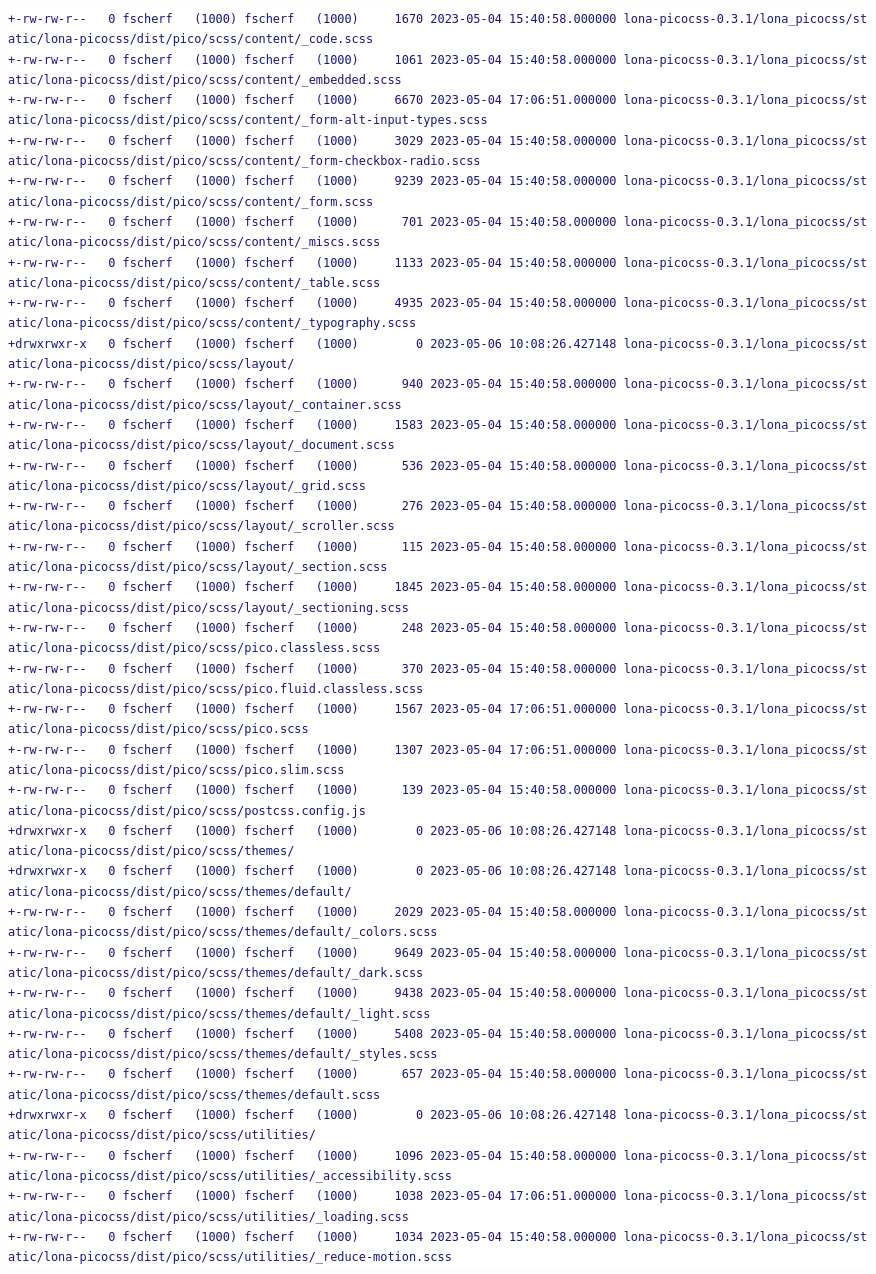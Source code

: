```diff
+-rw-rw-r--   0 fscherf   (1000) fscherf   (1000)     1670 2023-05-04 15:40:58.000000 lona-picocss-0.3.1/lona_picocss/static/lona-picocss/dist/pico/scss/content/_code.scss
+-rw-rw-r--   0 fscherf   (1000) fscherf   (1000)     1061 2023-05-04 15:40:58.000000 lona-picocss-0.3.1/lona_picocss/static/lona-picocss/dist/pico/scss/content/_embedded.scss
+-rw-rw-r--   0 fscherf   (1000) fscherf   (1000)     6670 2023-05-04 17:06:51.000000 lona-picocss-0.3.1/lona_picocss/static/lona-picocss/dist/pico/scss/content/_form-alt-input-types.scss
+-rw-rw-r--   0 fscherf   (1000) fscherf   (1000)     3029 2023-05-04 15:40:58.000000 lona-picocss-0.3.1/lona_picocss/static/lona-picocss/dist/pico/scss/content/_form-checkbox-radio.scss
+-rw-rw-r--   0 fscherf   (1000) fscherf   (1000)     9239 2023-05-04 15:40:58.000000 lona-picocss-0.3.1/lona_picocss/static/lona-picocss/dist/pico/scss/content/_form.scss
+-rw-rw-r--   0 fscherf   (1000) fscherf   (1000)      701 2023-05-04 15:40:58.000000 lona-picocss-0.3.1/lona_picocss/static/lona-picocss/dist/pico/scss/content/_miscs.scss
+-rw-rw-r--   0 fscherf   (1000) fscherf   (1000)     1133 2023-05-04 15:40:58.000000 lona-picocss-0.3.1/lona_picocss/static/lona-picocss/dist/pico/scss/content/_table.scss
+-rw-rw-r--   0 fscherf   (1000) fscherf   (1000)     4935 2023-05-04 15:40:58.000000 lona-picocss-0.3.1/lona_picocss/static/lona-picocss/dist/pico/scss/content/_typography.scss
+drwxrwxr-x   0 fscherf   (1000) fscherf   (1000)        0 2023-05-06 10:08:26.427148 lona-picocss-0.3.1/lona_picocss/static/lona-picocss/dist/pico/scss/layout/
+-rw-rw-r--   0 fscherf   (1000) fscherf   (1000)      940 2023-05-04 15:40:58.000000 lona-picocss-0.3.1/lona_picocss/static/lona-picocss/dist/pico/scss/layout/_container.scss
+-rw-rw-r--   0 fscherf   (1000) fscherf   (1000)     1583 2023-05-04 15:40:58.000000 lona-picocss-0.3.1/lona_picocss/static/lona-picocss/dist/pico/scss/layout/_document.scss
+-rw-rw-r--   0 fscherf   (1000) fscherf   (1000)      536 2023-05-04 15:40:58.000000 lona-picocss-0.3.1/lona_picocss/static/lona-picocss/dist/pico/scss/layout/_grid.scss
+-rw-rw-r--   0 fscherf   (1000) fscherf   (1000)      276 2023-05-04 15:40:58.000000 lona-picocss-0.3.1/lona_picocss/static/lona-picocss/dist/pico/scss/layout/_scroller.scss
+-rw-rw-r--   0 fscherf   (1000) fscherf   (1000)      115 2023-05-04 15:40:58.000000 lona-picocss-0.3.1/lona_picocss/static/lona-picocss/dist/pico/scss/layout/_section.scss
+-rw-rw-r--   0 fscherf   (1000) fscherf   (1000)     1845 2023-05-04 15:40:58.000000 lona-picocss-0.3.1/lona_picocss/static/lona-picocss/dist/pico/scss/layout/_sectioning.scss
+-rw-rw-r--   0 fscherf   (1000) fscherf   (1000)      248 2023-05-04 15:40:58.000000 lona-picocss-0.3.1/lona_picocss/static/lona-picocss/dist/pico/scss/pico.classless.scss
+-rw-rw-r--   0 fscherf   (1000) fscherf   (1000)      370 2023-05-04 15:40:58.000000 lona-picocss-0.3.1/lona_picocss/static/lona-picocss/dist/pico/scss/pico.fluid.classless.scss
+-rw-rw-r--   0 fscherf   (1000) fscherf   (1000)     1567 2023-05-04 17:06:51.000000 lona-picocss-0.3.1/lona_picocss/static/lona-picocss/dist/pico/scss/pico.scss
+-rw-rw-r--   0 fscherf   (1000) fscherf   (1000)     1307 2023-05-04 17:06:51.000000 lona-picocss-0.3.1/lona_picocss/static/lona-picocss/dist/pico/scss/pico.slim.scss
+-rw-rw-r--   0 fscherf   (1000) fscherf   (1000)      139 2023-05-04 15:40:58.000000 lona-picocss-0.3.1/lona_picocss/static/lona-picocss/dist/pico/scss/postcss.config.js
+drwxrwxr-x   0 fscherf   (1000) fscherf   (1000)        0 2023-05-06 10:08:26.427148 lona-picocss-0.3.1/lona_picocss/static/lona-picocss/dist/pico/scss/themes/
+drwxrwxr-x   0 fscherf   (1000) fscherf   (1000)        0 2023-05-06 10:08:26.427148 lona-picocss-0.3.1/lona_picocss/static/lona-picocss/dist/pico/scss/themes/default/
+-rw-rw-r--   0 fscherf   (1000) fscherf   (1000)     2029 2023-05-04 15:40:58.000000 lona-picocss-0.3.1/lona_picocss/static/lona-picocss/dist/pico/scss/themes/default/_colors.scss
+-rw-rw-r--   0 fscherf   (1000) fscherf   (1000)     9649 2023-05-04 15:40:58.000000 lona-picocss-0.3.1/lona_picocss/static/lona-picocss/dist/pico/scss/themes/default/_dark.scss
+-rw-rw-r--   0 fscherf   (1000) fscherf   (1000)     9438 2023-05-04 15:40:58.000000 lona-picocss-0.3.1/lona_picocss/static/lona-picocss/dist/pico/scss/themes/default/_light.scss
+-rw-rw-r--   0 fscherf   (1000) fscherf   (1000)     5408 2023-05-04 15:40:58.000000 lona-picocss-0.3.1/lona_picocss/static/lona-picocss/dist/pico/scss/themes/default/_styles.scss
+-rw-rw-r--   0 fscherf   (1000) fscherf   (1000)      657 2023-05-04 15:40:58.000000 lona-picocss-0.3.1/lona_picocss/static/lona-picocss/dist/pico/scss/themes/default.scss
+drwxrwxr-x   0 fscherf   (1000) fscherf   (1000)        0 2023-05-06 10:08:26.427148 lona-picocss-0.3.1/lona_picocss/static/lona-picocss/dist/pico/scss/utilities/
+-rw-rw-r--   0 fscherf   (1000) fscherf   (1000)     1096 2023-05-04 15:40:58.000000 lona-picocss-0.3.1/lona_picocss/static/lona-picocss/dist/pico/scss/utilities/_accessibility.scss
+-rw-rw-r--   0 fscherf   (1000) fscherf   (1000)     1038 2023-05-04 17:06:51.000000 lona-picocss-0.3.1/lona_picocss/static/lona-picocss/dist/pico/scss/utilities/_loading.scss
+-rw-rw-r--   0 fscherf   (1000) fscherf   (1000)     1034 2023-05-04 15:40:58.000000 lona-picocss-0.3.1/lona_picocss/static/lona-picocss/dist/pico/scss/utilities/_reduce-motion.scss
```